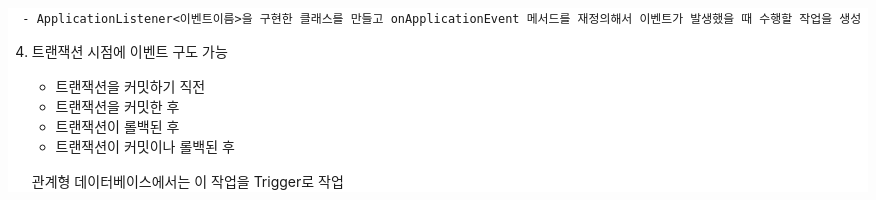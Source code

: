       - ApplicationListener<이벤트이름>을 구현한 클래스를 만들고 onApplicationEvent 메서드를 재정의해서 이벤트가 발생했을 때 수행할 작업을 생성
   4. 트랜잭션 시점에 이벤트 구도 가능

      - 트랜잭션을 커밋하기 직전
      - 트랜잭션을 커밋한 후
      - 트랜잭션이 롤백된 후
      - 트랜잭션이 커밋이나 롤백된 후

      관계형 데이터베이스에서는 이 작업을 Trigger로 작업
